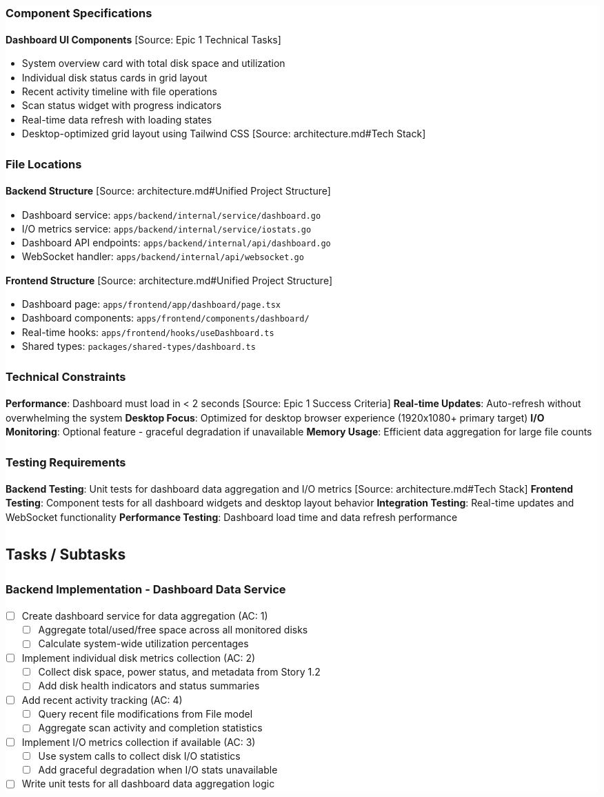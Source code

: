 ### Component Specifications
**Dashboard UI Components** [Source: Epic 1 Technical Tasks]
- System overview card with total disk space and utilization
- Individual disk status cards in grid layout
- Recent activity timeline with file operations
- Scan status widget with progress indicators
- Real-time data refresh with loading states
- Desktop-optimized grid layout using Tailwind CSS [Source: architecture.md#Tech Stack]

### File Locations
**Backend Structure** [Source: architecture.md#Unified Project Structure]
- Dashboard service: `apps/backend/internal/service/dashboard.go`
- I/O metrics service: `apps/backend/internal/service/iostats.go`
- Dashboard API endpoints: `apps/backend/internal/api/dashboard.go`
- WebSocket handler: `apps/backend/internal/api/websocket.go`

**Frontend Structure** [Source: architecture.md#Unified Project Structure]
- Dashboard page: `apps/frontend/app/dashboard/page.tsx`
- Dashboard components: `apps/frontend/components/dashboard/`
- Real-time hooks: `apps/frontend/hooks/useDashboard.ts`
- Shared types: `packages/shared-types/dashboard.ts`

### Technical Constraints
**Performance**: Dashboard must load in < 2 seconds [Source: Epic 1 Success Criteria]
**Real-time Updates**: Auto-refresh without overwhelming the system
**Desktop Focus**: Optimized for desktop browser experience (1920x1080+ primary target)
**I/O Monitoring**: Optional feature - graceful degradation if unavailable
**Memory Usage**: Efficient data aggregation for large file counts

### Testing Requirements
**Backend Testing**: Unit tests for dashboard data aggregation and I/O metrics [Source: architecture.md#Tech Stack]
**Frontend Testing**: Component tests for all dashboard widgets and desktop layout behavior
**Integration Testing**: Real-time updates and WebSocket functionality
**Performance Testing**: Dashboard load time and data refresh performance

## Tasks / Subtasks

### Backend Implementation - Dashboard Data Service
- [ ] Create dashboard service for data aggregation (AC: 1)
  - [ ] Aggregate total/used/free space across all monitored disks
  - [ ] Calculate system-wide utilization percentages
- [ ] Implement individual disk metrics collection (AC: 2)
  - [ ] Collect disk space, power status, and metadata from Story 1.2
  - [ ] Add disk health indicators and status summaries
- [ ] Add recent activity tracking (AC: 4)
  - [ ] Query recent file modifications from File model
  - [ ] Aggregate scan activity and completion statistics
- [ ] Implement I/O metrics collection if available (AC: 3)
  - [ ] Use system calls to collect disk I/O statistics
  - [ ] Add graceful degradation when I/O stats unavailable
- [ ] Write unit tests for all dashboard data aggregation logic
